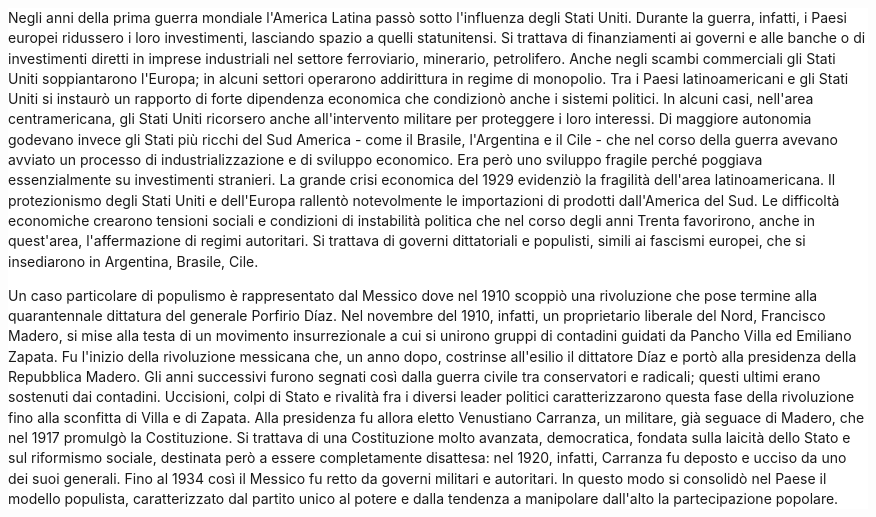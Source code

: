 Negli anni della prima guerra mondiale l'America Latina passò sotto l'influenza degli Stati Uniti.
Durante la guerra, infatti, i Paesi europei ridussero i loro investimenti, lasciando spazio a quelli statunitensi. Si trattava di finanziamenti ai governi e alle banche o di investimenti diretti in imprese industriali nel settore ferroviario, minerario, petrolifero.
Anche negli scambi commerciali gli Stati Uniti soppiantarono l'Europa; in alcuni settori operarono addirittura in regime di monopolio.
Tra i Paesi latinoamericani e gli Stati Uniti si instaurò un rapporto di forte dipendenza economica che condizionò anche i sistemi politici.
In alcuni casi, nell'area centramericana, gli Stati Uniti ricorsero anche all'intervento militare per proteggere i loro interessi.
Di maggiore autonomia godevano invece gli Stati più ricchi del Sud America - come il Brasile, l'Argentina e il Cile - che nel corso della guerra avevano avviato un processo di industrializzazione e di sviluppo economico. Era però uno sviluppo fragile perché poggiava essenzialmente su investimenti stranieri.
La grande crisi economica del 1929 evidenziò la fragilità dell'area latinoamericana. Il protezionismo degli Stati Uniti e dell'Europa rallentò notevolmente le importazioni di prodotti dall'America del Sud. Le difficoltà economiche crearono tensioni sociali e condizioni di instabilità politica che nel corso degli anni Trenta favorirono, anche in quest'area, l'affermazione di regimi autoritari.
Si trattava di governi dittatoriali e populisti, simili ai fascismi europei, che si insediarono in Argentina, Brasile, Cile.

Un caso particolare di populismo è rappresentato dal Messico dove nel 1910 scoppiò una rivoluzione che pose termine alla quarantennale dittatura del generale Porfirio Díaz. Nel novembre del 1910, infatti, un proprietario liberale del Nord, Francisco Madero, si mise alla testa di un movimento insurrezionale a cui si unirono gruppi di contadini guidati da Pancho Villa ed Emiliano Zapata.
Fu l'inizio della rivoluzione messicana che, un anno dopo, costrinse all'esilio il dittatore Díaz e portò alla presidenza della Repubblica Madero.
Gli anni successivi furono segnati così dalla guerra civile tra conservatori e radicali; questi ultimi erano sostenuti dai contadini. Uccisioni, colpi di Stato e rivalità fra i diversi leader politici caratterizzarono questa fase della rivoluzione fino alla sconfitta di Villa e di Zapata.
Alla presidenza fu allora eletto Venustiano Carranza, un militare, già seguace di Madero, che nel 1917 promulgò la Costituzione. Si trattava di una Costituzione molto avanzata, democratica, fondata sulla laicità dello Stato e sul riformismo sociale, destinata però a essere completamente disattesa: nel 1920, infatti, Carranza fu deposto e ucciso da uno dei suoi generali.
Fino al 1934 così il Messico fu retto da governi militari e autoritari.
In questo modo si consolidò nel Paese il modello populista, caratterizzato dal partito unico al potere e dalla tendenza a manipolare dall'alto la partecipazione popolare.